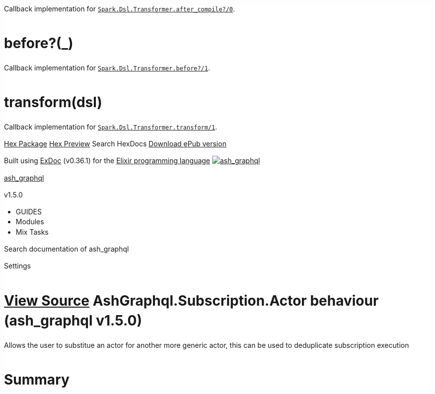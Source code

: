 Callback implementation for [`Spark.Dsl.Transformer.after_compile?/0`](../spark/2.2.36/Spark.Dsl.Transformer.html#c:after_compile?/0).

[](AshGraphql.Resource.Transformers.Subscription.html#before?/1)

# before?(\_)

[](https://github.com/ash-project/ash_graphql/blob/v1.5.0/lib/resource/transformers/subscription.ex#L6)

Callback implementation for [`Spark.Dsl.Transformer.before?/1`](../spark/2.2.36/Spark.Dsl.Transformer.html#c:before?/1).

[](AshGraphql.Resource.Transformers.Subscription.html#transform/1)

# transform(dsl)

[](https://github.com/ash-project/ash_graphql/blob/v1.5.0/lib/resource/transformers/subscription.ex#L10)

Callback implementation for [`Spark.Dsl.Transformer.transform/1`](../spark/2.2.36/Spark.Dsl.Transformer.html#c:transform/1).

[Hex Package](https://hex.pm/packages/ash_graphql/1.5.0) [Hex Preview](https://preview.hex.pm/preview/ash_graphql/1.5.0) Search HexDocs [Download ePub version](ash_graphql.epub "ePub version")

Built using [ExDoc](https://github.com/elixir-lang/ex_doc "ExDoc") (v0.36.1) for the [Elixir programming language](https://elixir-lang.org "Elixir")
[![ash_graphql](assets/logo.png)](https://github.com/ash-project/ash_graphql)

[ash\_graphql](https://github.com/ash-project/ash_graphql)

v1.5.0

- GUIDES
- Modules
- Mix Tasks







Search documentation of ash\_graphql

Settings

# [View Source](https://github.com/ash-project/ash_graphql/blob/v1.5.0/lib/subscription/actor.ex#L1 "View Source") AshGraphql.Subscription.Actor behaviour (ash\_graphql v1.5.0)

Allows the user to substitue an actor for another more generic actor, this can be used to deduplicate subscription execution

# [](AshGraphql.Subscription.Actor.html#summary)Summary
